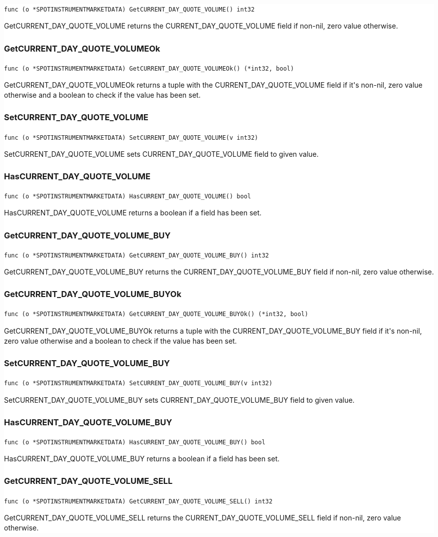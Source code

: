 `func (o *SPOTINSTRUMENTMARKETDATA) GetCURRENT_DAY_QUOTE_VOLUME() int32`

GetCURRENT_DAY_QUOTE_VOLUME returns the CURRENT_DAY_QUOTE_VOLUME field if non-nil, zero value otherwise.

### GetCURRENT_DAY_QUOTE_VOLUMEOk

`func (o *SPOTINSTRUMENTMARKETDATA) GetCURRENT_DAY_QUOTE_VOLUMEOk() (*int32, bool)`

GetCURRENT_DAY_QUOTE_VOLUMEOk returns a tuple with the CURRENT_DAY_QUOTE_VOLUME field if it's non-nil, zero value otherwise
and a boolean to check if the value has been set.

### SetCURRENT_DAY_QUOTE_VOLUME

`func (o *SPOTINSTRUMENTMARKETDATA) SetCURRENT_DAY_QUOTE_VOLUME(v int32)`

SetCURRENT_DAY_QUOTE_VOLUME sets CURRENT_DAY_QUOTE_VOLUME field to given value.

### HasCURRENT_DAY_QUOTE_VOLUME

`func (o *SPOTINSTRUMENTMARKETDATA) HasCURRENT_DAY_QUOTE_VOLUME() bool`

HasCURRENT_DAY_QUOTE_VOLUME returns a boolean if a field has been set.

### GetCURRENT_DAY_QUOTE_VOLUME_BUY

`func (o *SPOTINSTRUMENTMARKETDATA) GetCURRENT_DAY_QUOTE_VOLUME_BUY() int32`

GetCURRENT_DAY_QUOTE_VOLUME_BUY returns the CURRENT_DAY_QUOTE_VOLUME_BUY field if non-nil, zero value otherwise.

### GetCURRENT_DAY_QUOTE_VOLUME_BUYOk

`func (o *SPOTINSTRUMENTMARKETDATA) GetCURRENT_DAY_QUOTE_VOLUME_BUYOk() (*int32, bool)`

GetCURRENT_DAY_QUOTE_VOLUME_BUYOk returns a tuple with the CURRENT_DAY_QUOTE_VOLUME_BUY field if it's non-nil, zero value otherwise
and a boolean to check if the value has been set.

### SetCURRENT_DAY_QUOTE_VOLUME_BUY

`func (o *SPOTINSTRUMENTMARKETDATA) SetCURRENT_DAY_QUOTE_VOLUME_BUY(v int32)`

SetCURRENT_DAY_QUOTE_VOLUME_BUY sets CURRENT_DAY_QUOTE_VOLUME_BUY field to given value.

### HasCURRENT_DAY_QUOTE_VOLUME_BUY

`func (o *SPOTINSTRUMENTMARKETDATA) HasCURRENT_DAY_QUOTE_VOLUME_BUY() bool`

HasCURRENT_DAY_QUOTE_VOLUME_BUY returns a boolean if a field has been set.

### GetCURRENT_DAY_QUOTE_VOLUME_SELL

`func (o *SPOTINSTRUMENTMARKETDATA) GetCURRENT_DAY_QUOTE_VOLUME_SELL() int32`

GetCURRENT_DAY_QUOTE_VOLUME_SELL returns the CURRENT_DAY_QUOTE_VOLUME_SELL field if non-nil, zero value otherwise.
